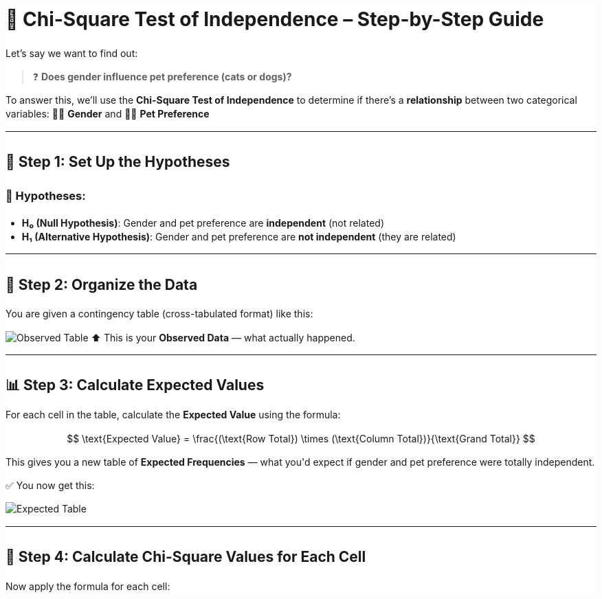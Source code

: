 
# 🧪 Chi-Square Test of Independence – Step-by-Step Guide

Let’s say we want to find out:

> ❓ **Does gender influence pet preference (cats or dogs)?**

To answer this, we’ll use the **Chi-Square Test of Independence** to determine if there’s a **relationship** between two categorical variables:
🧑‍🦰 **Gender** and 🐶🐱 **Pet Preference**

---

## 🧭 Step 1: Set Up the Hypotheses

### 📌 Hypotheses:

* **H₀ (Null Hypothesis)**: Gender and pet preference are **independent** (not related)
* **H₁ (Alternative Hypothesis)**: Gender and pet preference are **not independent** (they are related)

---

## 🧮 Step 2: Organize the Data

You are given a contingency table (cross-tabulated format) like this:

![Observed Table](https://github.com/user-attachments/assets/12041e10-02da-40db-92a0-a3d294db0fe6)
⬆️ This is your **Observed Data** — what actually happened.

---

## 📊 Step 3: Calculate Expected Values

For each cell in the table, calculate the **Expected Value** using the formula:

$$
\text{Expected Value} = \frac{(\text{Row Total}) \times (\text{Column Total})}{\text{Grand Total}}
$$

This gives you a new table of **Expected Frequencies** — what you'd expect if gender and pet preference were totally independent.

✅ You now get this:

![Expected Table](https://github.com/user-attachments/assets/324f260c-0179-4f92-a67a-98bb04916812)

---

## 📏 Step 4: Calculate Chi-Square Values for Each Cell

Now apply the formula for each cell:

